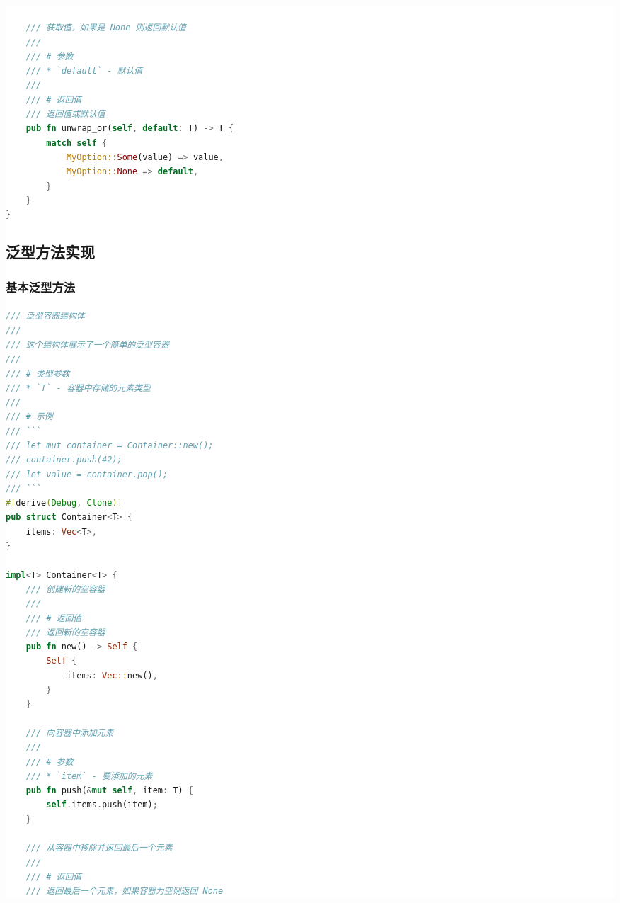 ```rust

    /// 获取值，如果是 None 则返回默认值
    /// 
    /// # 参数
    /// * `default` - 默认值
    /// 
    /// # 返回值
    /// 返回值或默认值
    pub fn unwrap_or(self, default: T) -> T {
        match self {
            MyOption::Some(value) => value,
            MyOption::None => default,
        }
    }
}
```

## 泛型方法实现

### 基本泛型方法

```rust
/// 泛型容器结构体
/// 
/// 这个结构体展示了一个简单的泛型容器
/// 
/// # 类型参数
/// * `T` - 容器中存储的元素类型
/// 
/// # 示例
/// ```
/// let mut container = Container::new();
/// container.push(42);
/// let value = container.pop();
/// ```
#[derive(Debug, Clone)]
pub struct Container<T> {
    items: Vec<T>,
}

impl<T> Container<T> {
    /// 创建新的空容器
    /// 
    /// # 返回值
    /// 返回新的空容器
    pub fn new() -> Self {
        Self {
            items: Vec::new(),
        }
    }

    /// 向容器中添加元素
    /// 
    /// # 参数
    /// * `item` - 要添加的元素
    pub fn push(&mut self, item: T) {
        self.items.push(item);
    }

    /// 从容器中移除并返回最后一个元素
    /// 
    /// # 返回值
    /// 返回最后一个元素，如果容器为空则返回 None
```